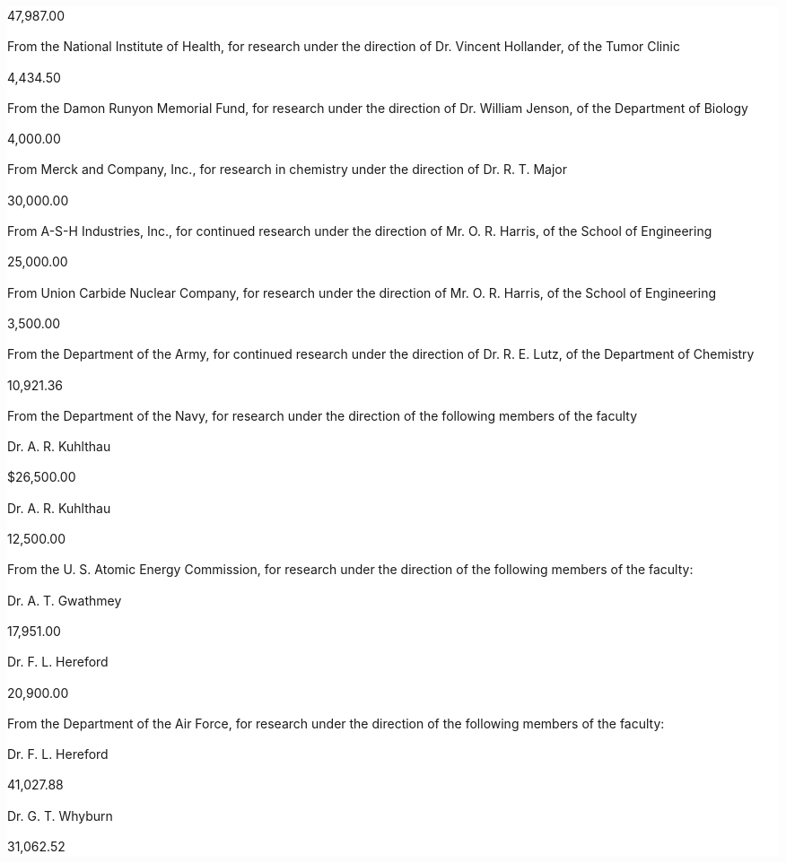 47,987.00

From the National Institute of Health, for research under the direction of Dr. Vincent Hollander, of the Tumor Clinic

4,434.50

From the Damon Runyon Memorial Fund, for research under the direction of Dr. William Jenson, of the Department of Biology

4,000.00

From Merck and Company, Inc., for research in chemistry under the direction of Dr. R. T. Major

30,000.00

From A-S-H Industries, Inc., for continued research under the direction of Mr. O. R. Harris, of the School of Engineering

25,000.00

From Union Carbide Nuclear Company, for research under the direction of Mr. O. R. Harris, of the School of Engineering

3,500.00

From the Department of the Army, for continued research under the direction of Dr. R. E. Lutz, of the Department of Chemistry

10,921.36

From the Department of the Navy, for research under the direction of the following members of the faculty

Dr. A. R. Kuhlthau

$26,500.00

Dr. A. R. Kuhlthau

12,500.00

From the U. S. Atomic Energy Commission, for research under the direction of the following members of the faculty:

Dr. A. T. Gwathmey

17,951.00

Dr. F. L. Hereford

20,900.00

From the Department of the Air Force, for research under the direction of the following members of the faculty:

Dr. F. L. Hereford

41,027.88

Dr. G. T. Whyburn

31,062.52
